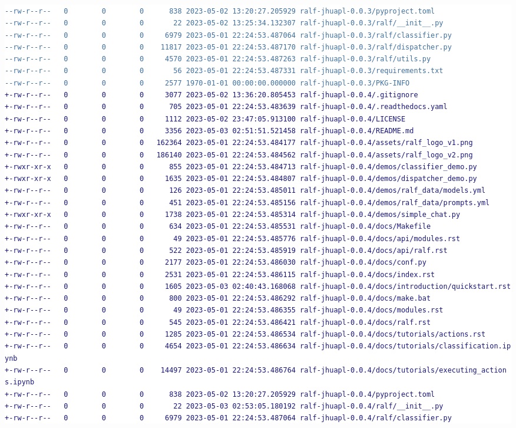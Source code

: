 ```diff
--rw-r--r--   0        0        0      838 2023-05-02 13:20:27.205929 ralf-jhuapl-0.0.3/pyproject.toml
--rw-r--r--   0        0        0       22 2023-05-02 13:25:34.132307 ralf-jhuapl-0.0.3/ralf/__init__.py
--rw-r--r--   0        0        0     6979 2023-05-01 22:24:53.487064 ralf-jhuapl-0.0.3/ralf/classifier.py
--rw-r--r--   0        0        0    11817 2023-05-01 22:24:53.487170 ralf-jhuapl-0.0.3/ralf/dispatcher.py
--rw-r--r--   0        0        0     4570 2023-05-01 22:24:53.487263 ralf-jhuapl-0.0.3/ralf/utils.py
--rw-r--r--   0        0        0       56 2023-05-01 22:24:53.487331 ralf-jhuapl-0.0.3/requirements.txt
--rw-r--r--   0        0        0     2577 1970-01-01 00:00:00.000000 ralf-jhuapl-0.0.3/PKG-INFO
+-rw-r--r--   0        0        0     3077 2023-05-02 13:36:20.805453 ralf-jhuapl-0.0.4/.gitignore
+-rw-r--r--   0        0        0      705 2023-05-01 22:24:53.483639 ralf-jhuapl-0.0.4/.readthedocs.yaml
+-rw-r--r--   0        0        0     1112 2023-05-02 23:47:05.913100 ralf-jhuapl-0.0.4/LICENSE
+-rw-r--r--   0        0        0     3356 2023-05-03 02:51:51.521458 ralf-jhuapl-0.0.4/README.md
+-rw-r--r--   0        0        0   162364 2023-05-01 22:24:53.484177 ralf-jhuapl-0.0.4/assets/ralf_logo_v1.png
+-rw-r--r--   0        0        0   186140 2023-05-01 22:24:53.484562 ralf-jhuapl-0.0.4/assets/ralf_logo_v2.png
+-rwxr-xr-x   0        0        0      855 2023-05-01 22:24:53.484713 ralf-jhuapl-0.0.4/demos/classifier_demo.py
+-rwxr-xr-x   0        0        0     1635 2023-05-01 22:24:53.484807 ralf-jhuapl-0.0.4/demos/dispatcher_demo.py
+-rw-r--r--   0        0        0      126 2023-05-01 22:24:53.485011 ralf-jhuapl-0.0.4/demos/ralf_data/models.yml
+-rw-r--r--   0        0        0      451 2023-05-01 22:24:53.485156 ralf-jhuapl-0.0.4/demos/ralf_data/prompts.yml
+-rwxr-xr-x   0        0        0     1738 2023-05-01 22:24:53.485314 ralf-jhuapl-0.0.4/demos/simple_chat.py
+-rw-r--r--   0        0        0      634 2023-05-01 22:24:53.485531 ralf-jhuapl-0.0.4/docs/Makefile
+-rw-r--r--   0        0        0       49 2023-05-01 22:24:53.485776 ralf-jhuapl-0.0.4/docs/api/modules.rst
+-rw-r--r--   0        0        0      522 2023-05-01 22:24:53.485919 ralf-jhuapl-0.0.4/docs/api/ralf.rst
+-rw-r--r--   0        0        0     2177 2023-05-01 22:24:53.486030 ralf-jhuapl-0.0.4/docs/conf.py
+-rw-r--r--   0        0        0     2531 2023-05-01 22:24:53.486115 ralf-jhuapl-0.0.4/docs/index.rst
+-rw-r--r--   0        0        0     1605 2023-05-03 02:40:43.168068 ralf-jhuapl-0.0.4/docs/introduction/quickstart.rst
+-rw-r--r--   0        0        0      800 2023-05-01 22:24:53.486292 ralf-jhuapl-0.0.4/docs/make.bat
+-rw-r--r--   0        0        0       49 2023-05-01 22:24:53.486355 ralf-jhuapl-0.0.4/docs/modules.rst
+-rw-r--r--   0        0        0      545 2023-05-01 22:24:53.486421 ralf-jhuapl-0.0.4/docs/ralf.rst
+-rw-r--r--   0        0        0     1285 2023-05-01 22:24:53.486534 ralf-jhuapl-0.0.4/docs/tutorials/actions.rst
+-rw-r--r--   0        0        0     4654 2023-05-01 22:24:53.486634 ralf-jhuapl-0.0.4/docs/tutorials/classification.ipynb
+-rw-r--r--   0        0        0    14497 2023-05-01 22:24:53.486764 ralf-jhuapl-0.0.4/docs/tutorials/executing_actions.ipynb
+-rw-r--r--   0        0        0      838 2023-05-02 13:20:27.205929 ralf-jhuapl-0.0.4/pyproject.toml
+-rw-r--r--   0        0        0       22 2023-05-03 02:53:05.180192 ralf-jhuapl-0.0.4/ralf/__init__.py
+-rw-r--r--   0        0        0     6979 2023-05-01 22:24:53.487064 ralf-jhuapl-0.0.4/ralf/classifier.py
```